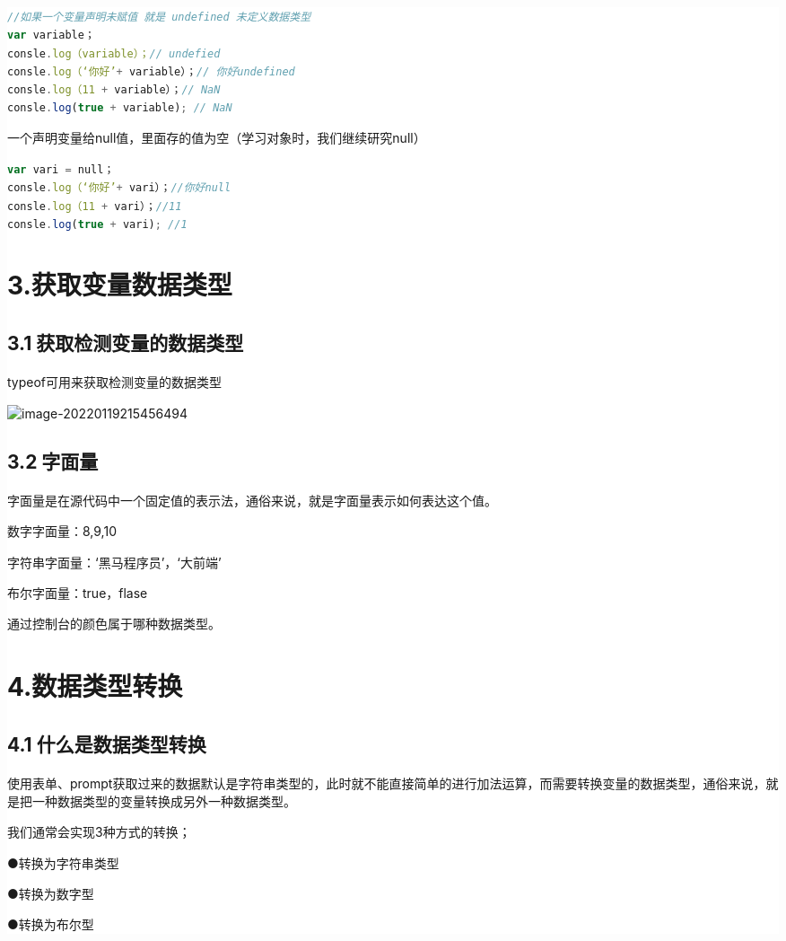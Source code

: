 ```javascript
//如果一个变量声明未赋值 就是 undefined 未定义数据类型
var variable；
consle.log（variable）；// undefied
consle.log（‘你好’+ variable）；// 你好undefined
consle.log（11 + variable）；// NaN
consle.log(true + variable); // NaN

```

一个声明变量给null值，里面存的值为空（学习对象时，我们继续研究null）

```javascript
var vari = null；
consle.log（‘你好’+ vari）；//你好null
consle.log（11 + vari）；//11
consle.log(true + vari); //1

```

# 3.获取变量数据类型

## 3.1 获取检测变量的数据类型

typeof可用来获取检测变量的数据类型

![image-20220119215456494](C:\Users\刘星敏\AppData\Roaming\Typora\typora-user-images\image-20220119215456494.png)

## 3.2 字面量

字面量是在源代码中一个固定值的表示法，通俗来说，就是字面量表示如何表达这个值。

数字字面量：8,9,10

字符串字面量：‘黑马程序员’，‘大前端’

布尔字面量：true，flase

通过控制台的颜色属于哪种数据类型。

# 4.数据类型转换

## 4.1 什么是数据类型转换

使用表单、prompt获取过来的数据默认是字符串类型的，此时就不能直接简单的进行加法运算，而需要转换变量的数据类型，通俗来说，就是把一种数据类型的变量转换成另外一种数据类型。

我们通常会实现3种方式的转换；

●转换为字符串类型

●转换为数字型

●转换为布尔型
